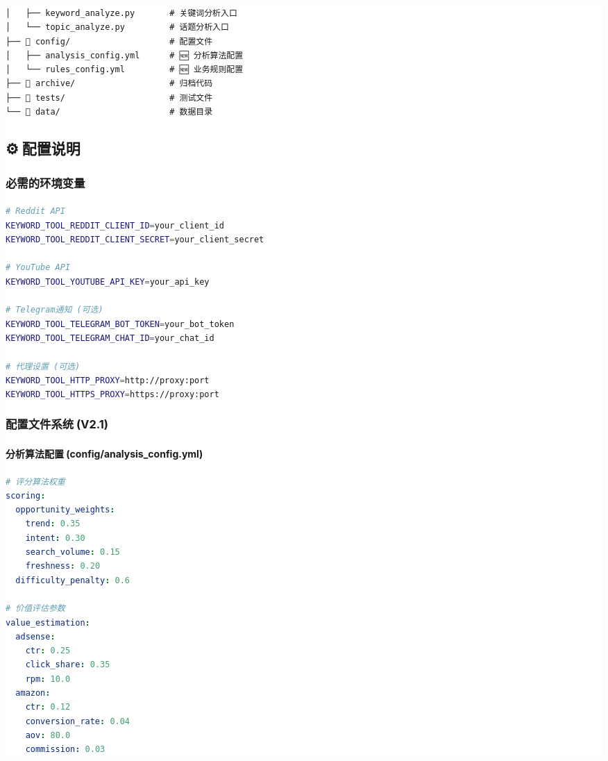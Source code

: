 ```
│   ├── keyword_analyze.py       # 关键词分析入口
│   └── topic_analyze.py         # 话题分析入口
├── 📂 config/                    # 配置文件
│   ├── analysis_config.yml      # 🆕 分析算法配置
│   └── rules_config.yml         # 🆕 业务规则配置
├── 📂 archive/                   # 归档代码
├── 📂 tests/                     # 测试文件
└── 📂 data/                      # 数据目录
```

## ⚙️ 配置说明

### 必需的环境变量
```bash
# Reddit API
KEYWORD_TOOL_REDDIT_CLIENT_ID=your_client_id
KEYWORD_TOOL_REDDIT_CLIENT_SECRET=your_client_secret

# YouTube API
KEYWORD_TOOL_YOUTUBE_API_KEY=your_api_key

# Telegram通知 (可选)
KEYWORD_TOOL_TELEGRAM_BOT_TOKEN=your_bot_token
KEYWORD_TOOL_TELEGRAM_CHAT_ID=your_chat_id

# 代理设置 (可选)
KEYWORD_TOOL_HTTP_PROXY=http://proxy:port
KEYWORD_TOOL_HTTPS_PROXY=https://proxy:port
```

### 配置文件系统 (V2.1)

#### 分析算法配置 (config/analysis_config.yml)
```yaml
# 评分算法权重
scoring:
  opportunity_weights:
    trend: 0.35
    intent: 0.30
    search_volume: 0.15
    freshness: 0.20
  difficulty_penalty: 0.6

# 价值评估参数
value_estimation:
  adsense:
    ctr: 0.25
    click_share: 0.35
    rpm: 10.0
  amazon:
    ctr: 0.12
    conversion_rate: 0.04
    aov: 80.0
    commission: 0.03
```
